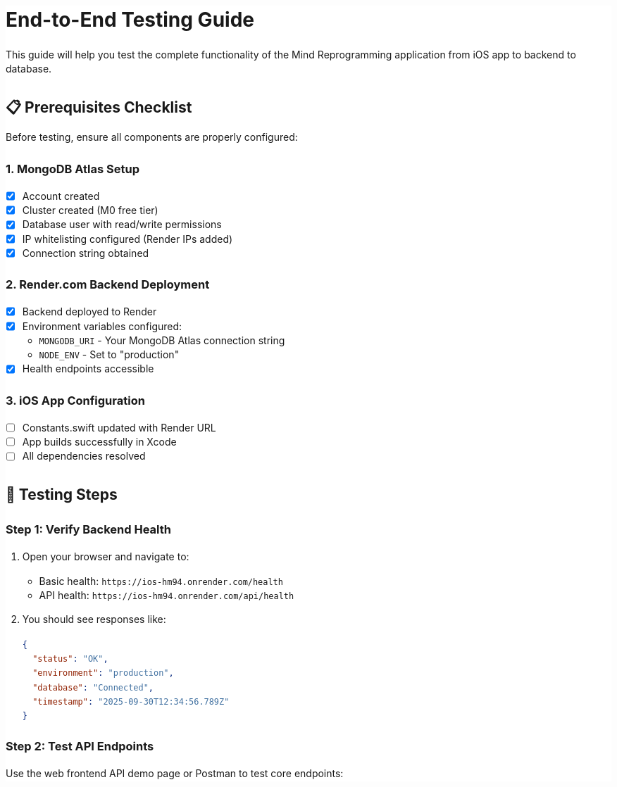 # End-to-End Testing Guide

This guide will help you test the complete functionality of the Mind Reprogramming application from iOS app to backend to database.

## 📋 Prerequisites Checklist

Before testing, ensure all components are properly configured:

### 1. MongoDB Atlas Setup
- [x] Account created
- [x] Cluster created (M0 free tier)
- [x] Database user with read/write permissions
- [x] IP whitelisting configured (Render IPs added)
- [x] Connection string obtained

### 2. Render.com Backend Deployment
- [x] Backend deployed to Render
- [x] Environment variables configured:
  - `MONGODB_URI` - Your MongoDB Atlas connection string
  - `NODE_ENV` - Set to "production"
- [x] Health endpoints accessible

### 3. iOS App Configuration
- [ ] Constants.swift updated with Render URL
- [ ] App builds successfully in Xcode
- [ ] All dependencies resolved

## 🧪 Testing Steps

### Step 1: Verify Backend Health

1. Open your browser and navigate to:
   - Basic health: `https://ios-hm94.onrender.com/health`
   - API health: `https://ios-hm94.onrender.com/api/health`

2. You should see responses like:
   ```json
   {
     "status": "OK",
     "environment": "production",
     "database": "Connected",
     "timestamp": "2025-09-30T12:34:56.789Z"
   }
   ```

### Step 2: Test API Endpoints

Use the web frontend API demo page or Postman to test core endpoints:
